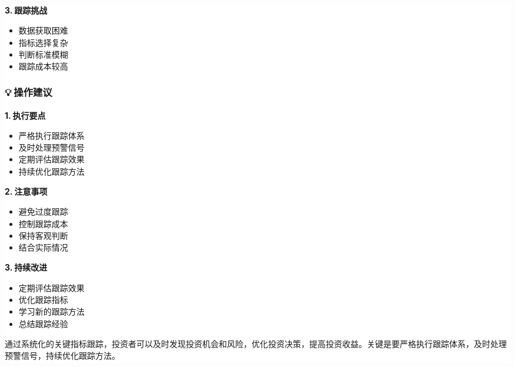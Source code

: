 **3. 跟踪挑战**
- 数据获取困难
- 指标选择复杂
- 判断标准模糊
- 跟踪成本较高

### 💡 操作建议

**1. 执行要点**
- 严格执行跟踪体系
- 及时处理预警信号
- 定期评估跟踪效果
- 持续优化跟踪方法

**2. 注意事项**
- 避免过度跟踪
- 控制跟踪成本
- 保持客观判断
- 结合实际情况

**3. 持续改进**
- 定期评估跟踪效果
- 优化跟踪指标
- 学习新的跟踪方法
- 总结跟踪经验

通过系统化的关键指标跟踪，投资者可以及时发现投资机会和风险，优化投资决策，提高投资收益。关键是要严格执行跟踪体系，及时处理预警信号，持续优化跟踪方法。 